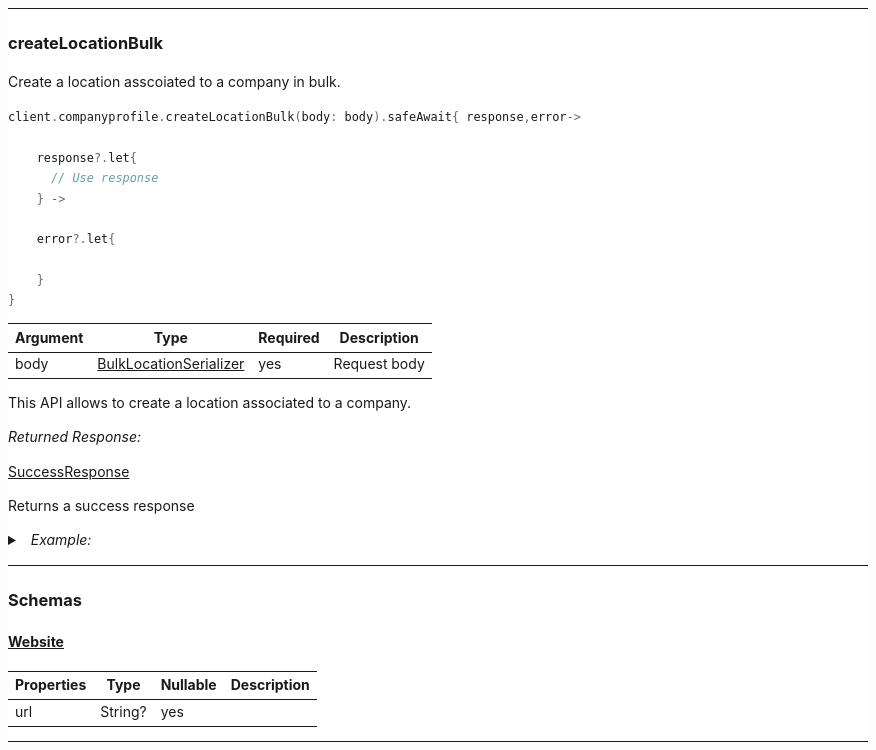 
---


### createLocationBulk
Create a location asscoiated to a company in bulk.




```kotlin
client.companyprofile.createLocationBulk(body: body).safeAwait{ response,error->
    
    response?.let{
      // Use response
    } ->
     
    error?.let{
      
    } 
}
```





| Argument  |  Type  | Required | Description |
| --------- | -----  | -------- | ----------- |
| body | [BulkLocationSerializer](#BulkLocationSerializer) | yes | Request body |


This API allows to create a location associated to a company.

*Returned Response:*




[SuccessResponse](#SuccessResponse)

Returns a success response




<details><summary><i>&nbsp; Example:</i></summary></details>









---



### Schemas

 
 
 #### [Website](#Website)

 | Properties | Type | Nullable | Description |
 | ---------- | ---- | -------- | ----------- |
 | url | String? |  yes  |  |

---
